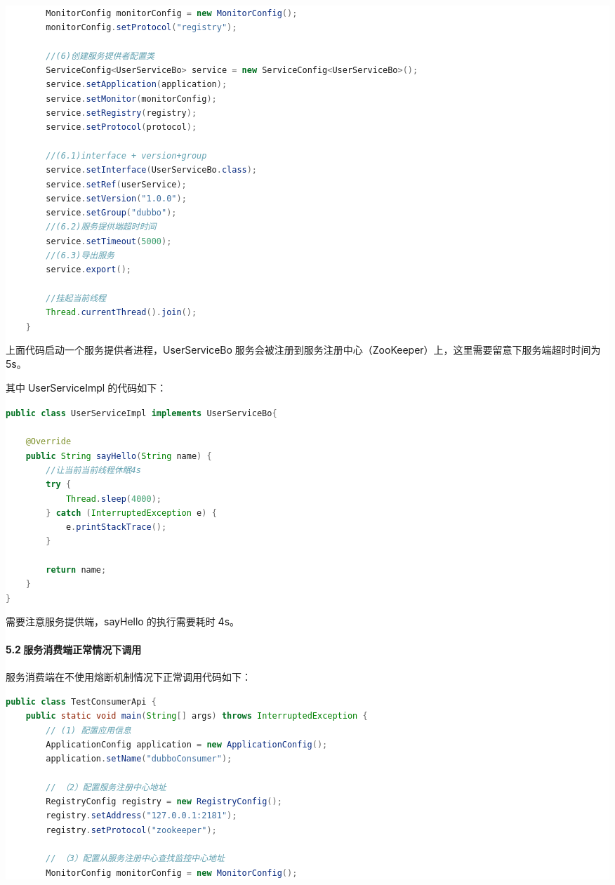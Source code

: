 ```Java
        MonitorConfig monitorConfig = new MonitorConfig();
        monitorConfig.setProtocol("registry");

        //(6)创建服务提供者配置类
        ServiceConfig<UserServiceBo> service = new ServiceConfig<UserServiceBo>();
        service.setApplication(application);
        service.setMonitor(monitorConfig);
        service.setRegistry(registry); 
        service.setProtocol(protocol); 

        //(6.1)interface + version+group
        service.setInterface(UserServiceBo.class);
        service.setRef(userService);
        service.setVersion("1.0.0");
        service.setGroup("dubbo");
        //(6.2)服务提供端超时时间
        service.setTimeout(5000);
        //(6.3)导出服务
        service.export();

        //挂起当前线程
        Thread.currentThread().join();
    }
```

上面代码启动一个服务提供者进程，UserServiceBo 服务会被注册到服务注册中心（ZooKeeper）上，这里需要留意下服务端超时时间为 5s。

其中 UserServiceImpl 的代码如下：

```Java
public class UserServiceImpl implements UserServiceBo{

    @Override
    public String sayHello(String name) {
        //让当前当前线程休眠4s
        try {
            Thread.sleep(4000);
        } catch (InterruptedException e) {
            e.printStackTrace();
        }

        return name; 
    }
}
```

需要注意服务提供端，sayHello 的执行需要耗时 4s。

#### 5.2 服务消费端正常情况下调用

服务消费端在不使用熔断机制情况下正常调用代码如下：

```Java
public class TestConsumerApi {
    public static void main(String[] args) throws InterruptedException {
        // (1) 配置应用信息
        ApplicationConfig application = new ApplicationConfig();
        application.setName("dubboConsumer");

        // （2）配置服务注册中心地址
        RegistryConfig registry = new RegistryConfig();
        registry.setAddress("127.0.0.1:2181");
        registry.setProtocol("zookeeper");

        // （3）配置从服务注册中心查找监控中心地址
        MonitorConfig monitorConfig = new MonitorConfig();
```